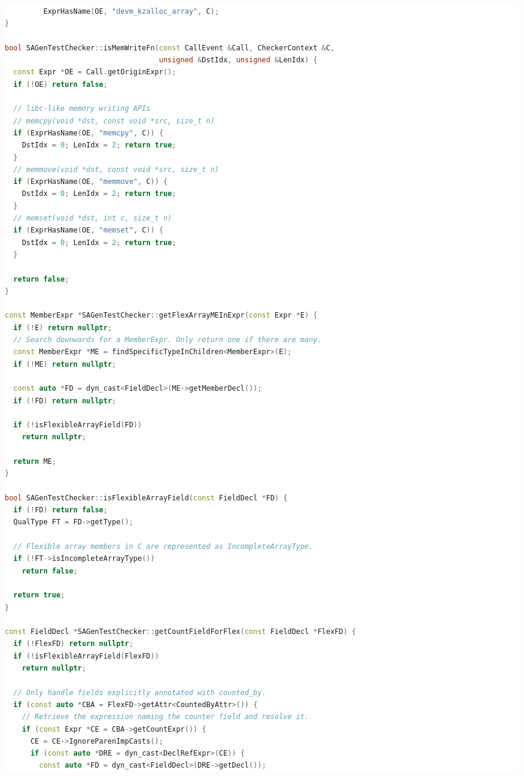 ```cpp
         ExprHasName(OE, "devm_kzalloc_array", C);
}

bool SAGenTestChecker::isMemWriteFn(const CallEvent &Call, CheckerContext &C,
                                    unsigned &DstIdx, unsigned &LenIdx) {
  const Expr *OE = Call.getOriginExpr();
  if (!OE) return false;

  // libc-like memory writing APIs
  // memcpy(void *dst, const void *src, size_t n)
  if (ExprHasName(OE, "memcpy", C)) {
    DstIdx = 0; LenIdx = 2; return true;
  }
  // memmove(void *dst, const void *src, size_t n)
  if (ExprHasName(OE, "memmove", C)) {
    DstIdx = 0; LenIdx = 2; return true;
  }
  // memset(void *dst, int c, size_t n)
  if (ExprHasName(OE, "memset", C)) {
    DstIdx = 0; LenIdx = 2; return true;
  }

  return false;
}

const MemberExpr *SAGenTestChecker::getFlexArrayMEInExpr(const Expr *E) {
  if (!E) return nullptr;
  // Search downwards for a MemberExpr. Only return one if there are many.
  const MemberExpr *ME = findSpecificTypeInChildren<MemberExpr>(E);
  if (!ME) return nullptr;

  const auto *FD = dyn_cast<FieldDecl>(ME->getMemberDecl());
  if (!FD) return nullptr;

  if (!isFlexibleArrayField(FD))
    return nullptr;

  return ME;
}

bool SAGenTestChecker::isFlexibleArrayField(const FieldDecl *FD) {
  if (!FD) return false;
  QualType FT = FD->getType();

  // Flexible array members in C are represented as IncompleteArrayType.
  if (!FT->isIncompleteArrayType())
    return false;

  return true;
}

const FieldDecl *SAGenTestChecker::getCountFieldForFlex(const FieldDecl *FlexFD) {
  if (!FlexFD) return nullptr;
  if (!isFlexibleArrayField(FlexFD))
    return nullptr;

  // Only handle fields explicitly annotated with counted_by.
  if (const auto *CBA = FlexFD->getAttr<CountedByAttr>()) {
    // Retrieve the expression naming the counter field and resolve it.
    if (const Expr *CE = CBA->getCountExpr()) {
      CE = CE->IgnoreParenImpCasts();
      if (const auto *DRE = dyn_cast<DeclRefExpr>(CE)) {
        const auto *FD = dyn_cast<FieldDecl>(DRE->getDecl());
```